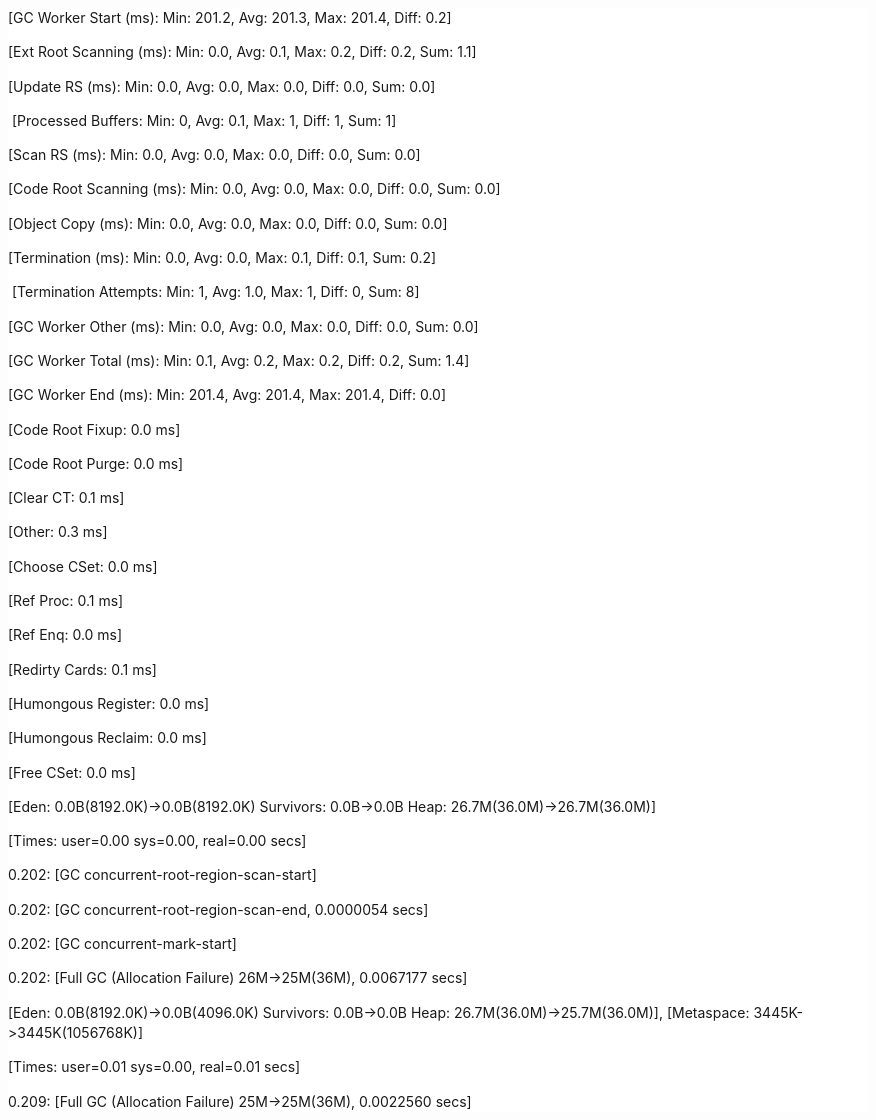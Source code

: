    [GC Worker Start (ms): Min: 201.2, Avg: 201.3, Max: 201.4, Diff: 0.2]

   [Ext Root Scanning (ms): Min: 0.0, Avg: 0.1, Max: 0.2, Diff: 0.2, Sum: 1.1]

   [Update RS (ms): Min: 0.0, Avg: 0.0, Max: 0.0, Diff: 0.0, Sum: 0.0]

​     [Processed Buffers: Min: 0, Avg: 0.1, Max: 1, Diff: 1, Sum: 1]

   [Scan RS (ms): Min: 0.0, Avg: 0.0, Max: 0.0, Diff: 0.0, Sum: 0.0]

   [Code Root Scanning (ms): Min: 0.0, Avg: 0.0, Max: 0.0, Diff: 0.0, Sum: 0.0]

   [Object Copy (ms): Min: 0.0, Avg: 0.0, Max: 0.0, Diff: 0.0, Sum: 0.0]

   [Termination (ms): Min: 0.0, Avg: 0.0, Max: 0.1, Diff: 0.1, Sum: 0.2]

​     [Termination Attempts: Min: 1, Avg: 1.0, Max: 1, Diff: 0, Sum: 8]

   [GC Worker Other (ms): Min: 0.0, Avg: 0.0, Max: 0.0, Diff: 0.0, Sum: 0.0]

   [GC Worker Total (ms): Min: 0.1, Avg: 0.2, Max: 0.2, Diff: 0.2, Sum: 1.4]

   [GC Worker End (ms): Min: 201.4, Avg: 201.4, Max: 201.4, Diff: 0.0]

  [Code Root Fixup: 0.0 ms]

  [Code Root Purge: 0.0 ms]

  [Clear CT: 0.1 ms]

  [Other: 0.3 ms]

   [Choose CSet: 0.0 ms]

   [Ref Proc: 0.1 ms]

   [Ref Enq: 0.0 ms]

   [Redirty Cards: 0.1 ms]

   [Humongous Register: 0.0 ms]

   [Humongous Reclaim: 0.0 ms]

   [Free CSet: 0.0 ms]

  [Eden: 0.0B(8192.0K)->0.0B(8192.0K) Survivors: 0.0B->0.0B Heap: 26.7M(36.0M)->26.7M(36.0M)]

 [Times: user=0.00 sys=0.00, real=0.00 secs]

0.202: [GC concurrent-root-region-scan-start]

0.202: [GC concurrent-root-region-scan-end, 0.0000054 secs]

0.202: [GC concurrent-mark-start]

0.202: [Full GC (Allocation Failure) 26M->25M(36M), 0.0067177 secs]

  [Eden: 0.0B(8192.0K)->0.0B(4096.0K) Survivors: 0.0B->0.0B Heap: 26.7M(36.0M)->25.7M(36.0M)], [Metaspace: 3445K->3445K(1056768K)]

 [Times: user=0.01 sys=0.00, real=0.01 secs]

0.209: [Full GC (Allocation Failure) 25M->25M(36M), 0.0022560 secs]
